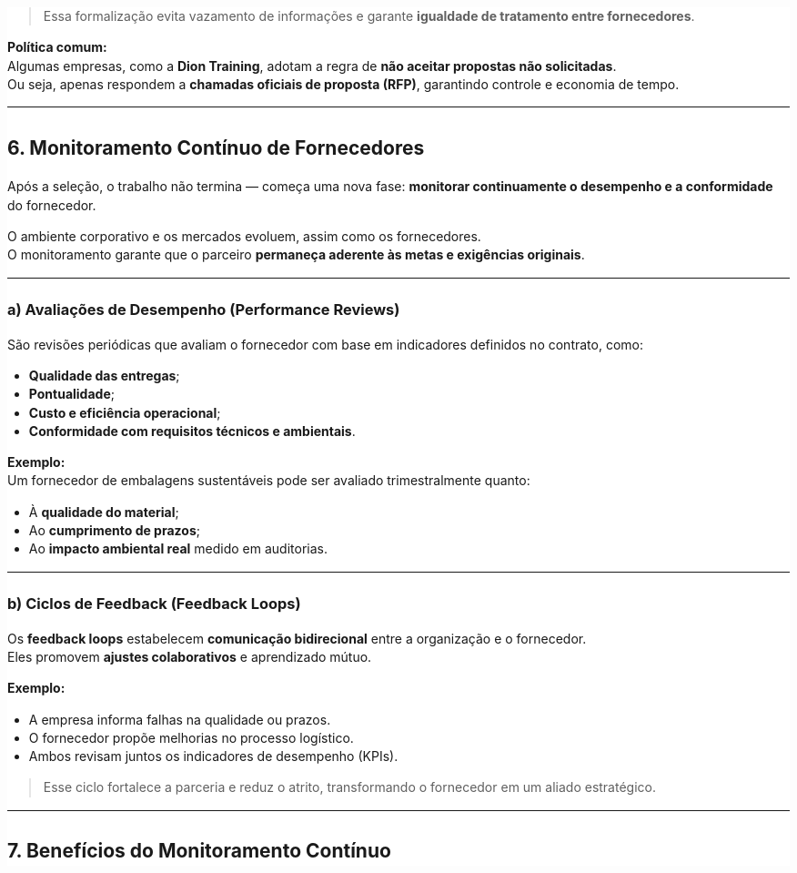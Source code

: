 > Essa formalização evita vazamento de informações e garante **igualdade de tratamento entre fornecedores**.

**Política comum:**  
Algumas empresas, como a **Dion Training**, adotam a regra de **não aceitar propostas não solicitadas**.  
Ou seja, apenas respondem a **chamadas oficiais de proposta (RFP)**, garantindo controle e economia de tempo.

---

## 6. Monitoramento Contínuo de Fornecedores

Após a seleção, o trabalho não termina — começa uma nova fase: **monitorar continuamente o desempenho e a conformidade** do fornecedor.

O ambiente corporativo e os mercados evoluem, assim como os fornecedores.  
O monitoramento garante que o parceiro **permaneça aderente às metas e exigências originais**.

---

### a) Avaliações de Desempenho (Performance Reviews)

São revisões periódicas que avaliam o fornecedor com base em indicadores definidos no contrato, como:

- **Qualidade das entregas**;  
- **Pontualidade**;  
- **Custo e eficiência operacional**;  
- **Conformidade com requisitos técnicos e ambientais**.

**Exemplo:**  
Um fornecedor de embalagens sustentáveis pode ser avaliado trimestralmente quanto:
- À **qualidade do material**;  
- Ao **cumprimento de prazos**;  
- Ao **impacto ambiental real** medido em auditorias.

---

### b) Ciclos de Feedback (Feedback Loops)

Os **feedback loops** estabelecem **comunicação bidirecional** entre a organização e o fornecedor.  
Eles promovem **ajustes colaborativos** e aprendizado mútuo.

**Exemplo:**
- A empresa informa falhas na qualidade ou prazos.  
- O fornecedor propõe melhorias no processo logístico.  
- Ambos revisam juntos os indicadores de desempenho (KPIs).

> Esse ciclo fortalece a parceria e reduz o atrito, transformando o fornecedor em um aliado estratégico.

---

## 7. Benefícios do Monitoramento Contínuo
